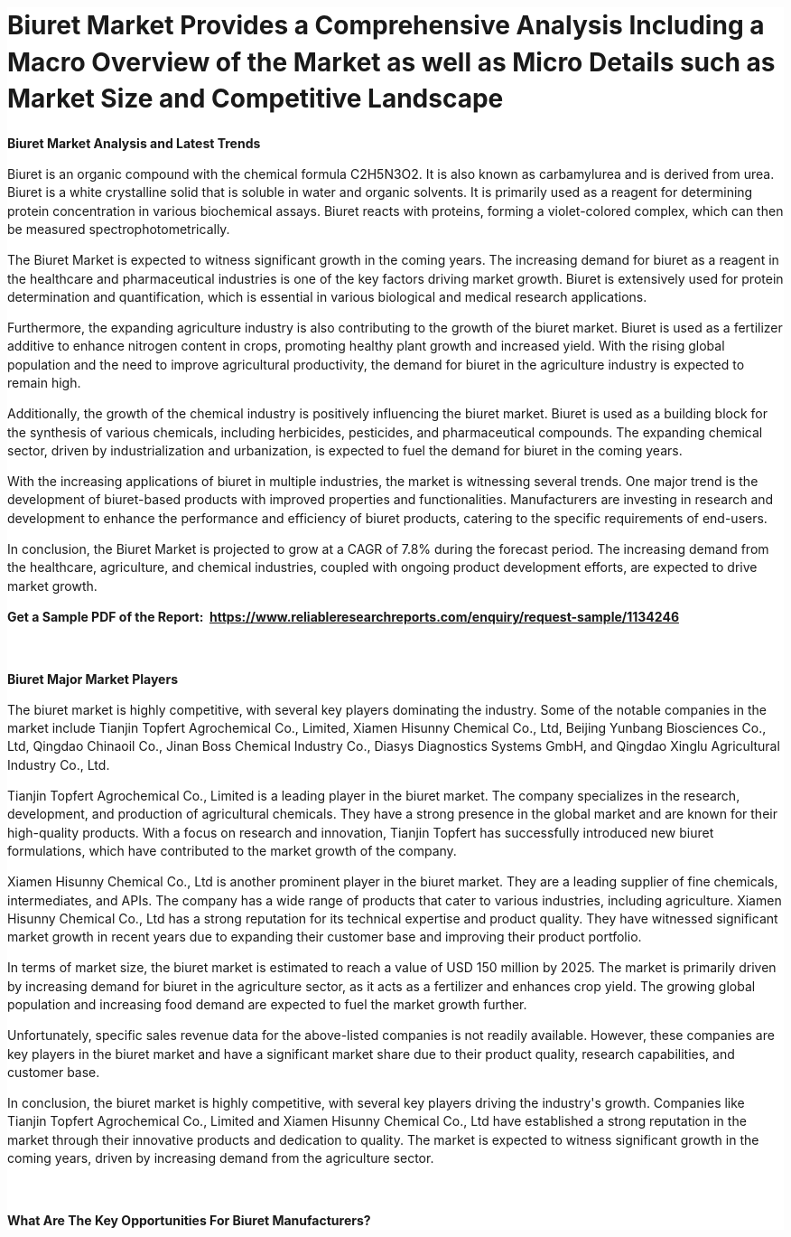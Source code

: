 <p><h1>Biuret Market Provides a Comprehensive Analysis Including a Macro Overview of the Market as well as Micro Details such as Market Size and Competitive Landscape</h1></p><p><strong>Biuret Market Analysis and Latest Trends</strong></p>
<p><p>Biuret is an organic compound with the chemical formula C2H5N3O2. It is also known as carbamylurea and is derived from urea. Biuret is a white crystalline solid that is soluble in water and organic solvents. It is primarily used as a reagent for determining protein concentration in various biochemical assays. Biuret reacts with proteins, forming a violet-colored complex, which can then be measured spectrophotometrically.</p><p>The Biuret Market is expected to witness significant growth in the coming years. The increasing demand for biuret as a reagent in the healthcare and pharmaceutical industries is one of the key factors driving market growth. Biuret is extensively used for protein determination and quantification, which is essential in various biological and medical research applications.</p><p>Furthermore, the expanding agriculture industry is also contributing to the growth of the biuret market. Biuret is used as a fertilizer additive to enhance nitrogen content in crops, promoting healthy plant growth and increased yield. With the rising global population and the need to improve agricultural productivity, the demand for biuret in the agriculture industry is expected to remain high.</p><p>Additionally, the growth of the chemical industry is positively influencing the biuret market. Biuret is used as a building block for the synthesis of various chemicals, including herbicides, pesticides, and pharmaceutical compounds. The expanding chemical sector, driven by industrialization and urbanization, is expected to fuel the demand for biuret in the coming years.</p><p>With the increasing applications of biuret in multiple industries, the market is witnessing several trends. One major trend is the development of biuret-based products with improved properties and functionalities. Manufacturers are investing in research and development to enhance the performance and efficiency of biuret products, catering to the specific requirements of end-users.</p><p>In conclusion, the Biuret Market is projected to grow at a CAGR of 7.8% during the forecast period. The increasing demand from the healthcare, agriculture, and chemical industries, coupled with ongoing product development efforts, are expected to drive market growth.</p></p>
<p><strong>Get a Sample PDF of the Report:&nbsp; <a href="https://www.reliableresearchreports.com/enquiry/request-sample/1134246">https://www.reliableresearchreports.com/enquiry/request-sample/1134246</a></strong></p>
<p>&nbsp;</p>
<p><strong>Biuret Major Market Players</strong></p>
<p><p>The biuret market is highly competitive, with several key players dominating the industry. Some of the notable companies in the market include Tianjin Topfert Agrochemical Co., Limited, Xiamen Hisunny Chemical Co., Ltd, Beijing Yunbang Biosciences Co., Ltd, Qingdao Chinaoil Co., Jinan Boss Chemical Industry Co., Diasys Diagnostics Systems GmbH, and Qingdao Xinglu Agricultural Industry Co., Ltd.</p><p>Tianjin Topfert Agrochemical Co., Limited is a leading player in the biuret market. The company specializes in the research, development, and production of agricultural chemicals. They have a strong presence in the global market and are known for their high-quality products. With a focus on research and innovation, Tianjin Topfert has successfully introduced new biuret formulations, which have contributed to the market growth of the company.</p><p>Xiamen Hisunny Chemical Co., Ltd is another prominent player in the biuret market. They are a leading supplier of fine chemicals, intermediates, and APIs. The company has a wide range of products that cater to various industries, including agriculture. Xiamen Hisunny Chemical Co., Ltd has a strong reputation for its technical expertise and product quality. They have witnessed significant market growth in recent years due to expanding their customer base and improving their product portfolio.</p><p>In terms of market size, the biuret market is estimated to reach a value of USD 150 million by 2025. The market is primarily driven by increasing demand for biuret in the agriculture sector, as it acts as a fertilizer and enhances crop yield. The growing global population and increasing food demand are expected to fuel the market growth further.</p><p>Unfortunately, specific sales revenue data for the above-listed companies is not readily available. However, these companies are key players in the biuret market and have a significant market share due to their product quality, research capabilities, and customer base.</p><p>In conclusion, the biuret market is highly competitive, with several key players driving the industry's growth. Companies like Tianjin Topfert Agrochemical Co., Limited and Xiamen Hisunny Chemical Co., Ltd have established a strong reputation in the market through their innovative products and dedication to quality. The market is expected to witness significant growth in the coming years, driven by increasing demand from the agriculture sector.</p></p>
<p>&nbsp;</p>
<p><strong>What Are The Key Opportunities For Biuret Manufacturers?</strong></p>